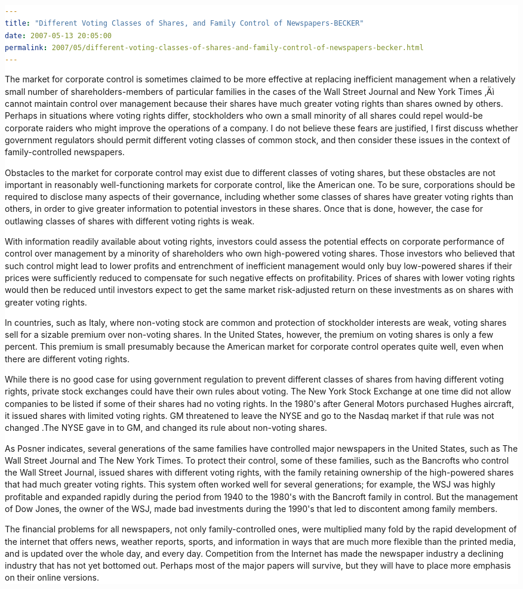 ```yaml
---
title: "Different Voting Classes of Shares, and Family Control of Newspapers-BECKER"
date: 2007-05-13 20:05:00
permalink: 2007/05/different-voting-classes-of-shares-and-family-control-of-newspapers-becker.html
---
```

The market for corporate control is sometimes claimed to be more effective at replacing inefficient management when a relatively small number of shareholders-members of particular families in the cases of the Wall Street Journal and New York Times ‚Äì cannot maintain control over management because their shares have much greater voting rights than shares owned by others. Perhaps in situations where voting rights differ, stockholders who own a small minority of all shares could repel would-be corporate raiders who might improve the operations of a company. I do not believe these fears are justified, I first discuss whether government regulators should permit different voting classes of common stock, and then consider these issues in the context of family-controlled newspapers.

Obstacles to the market for corporate control may exist due to different classes of voting shares, but these obstacles are not important in reasonably well-functioning markets for corporate control, like the American one. To be sure, corporations should be required to disclose many aspects of their governance, including whether some classes of shares have greater voting rights than others, in order to give greater information to potential investors in these shares. Once that is done, however, the case for outlawing classes of shares with different voting rights is weak.

With information readily available about voting rights, investors could assess the potential effects on corporate performance of control over management by a minority of shareholders who own high-powered voting shares. Those investors who believed that such control might lead to lower profits and entrenchment of inefficient management would only buy low-powered shares if their prices were sufficiently reduced to compensate for such negative effects on profitability. Prices of shares with lower voting rights would then be reduced until investors expect to get the same market risk-adjusted return on these investments as on shares with greater voting rights. 

In countries, such as Italy, where non-voting stock are common and protection of stockholder interests are weak, voting shares sell for a sizable premium over non-voting shares. In the United States, however, the premium on voting shares is only a few percent. This premium is small presumably because the American market for corporate control operates quite well, even when there are different voting rights. 
 
While there is no good case for using government regulation to prevent different classes of shares from having different voting rights, private stock exchanges could have their own rules about voting. The New York Stock Exchange at one time did not allow companies to be listed if some of their shares had no voting rights. In the 1980's after General Motors purchased Hughes aircraft, it issued shares with limited voting rights. GM threatened to leave the NYSE and go to the Nasdaq market if that rule was not changed .The NYSE gave in to GM, and changed its rule about non-voting shares.

As Posner indicates, several generations of the same families have controlled major newspapers in the United States, such as The Wall Street Journal and The New York Times. To protect their control, some of these families, such as the Bancrofts who control the Wall Street Journal, issued shares with different voting rights, with the family retaining ownership of the high-powered shares that had much greater voting rights. This system often worked well for several generations; for example, the WSJ was highly profitable and expanded rapidly during the period from 1940 to the 1980's with the Bancroft family in control. But the management of Dow Jones, the owner of the WSJ, made bad investments during the 1990's that led to discontent among family members. 

The financial problems for all newspapers, not only family-controlled ones, were multiplied many fold by the rapid development of the internet that offers news, weather reports, sports, and information in ways that are much more flexible than the printed media, and is updated over the whole day, and every day. Competition from the Internet has made the newspaper industry a declining industry that has not yet bottomed out. Perhaps most of the major papers will survive, but they will have to place more emphasis on their online versions.
